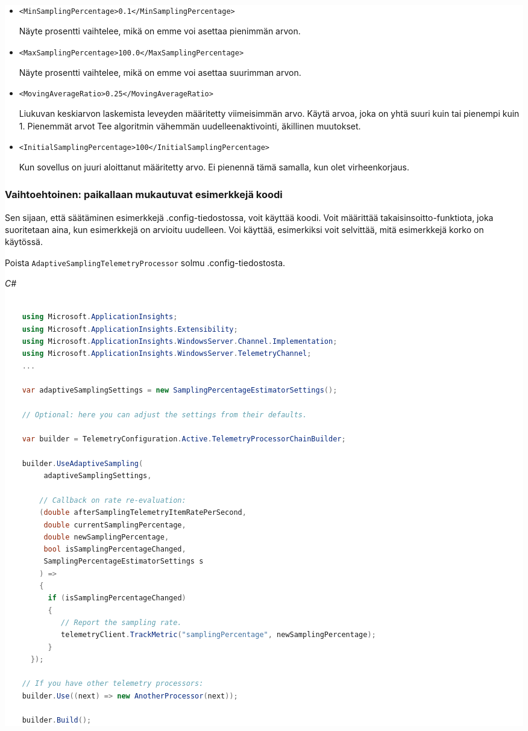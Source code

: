 * `<MinSamplingPercentage>0.1</MinSamplingPercentage>`

    Näyte prosentti vaihtelee, mikä on emme voi asettaa pienimmän arvon.

* `<MaxSamplingPercentage>100.0</MaxSamplingPercentage>`

    Näyte prosentti vaihtelee, mikä on emme voi asettaa suurimman arvon.

* `<MovingAverageRatio>0.25</MovingAverageRatio>` 

    Liukuvan keskiarvon laskemista leveyden määritetty viimeisimmän arvo. Käytä arvoa, joka on yhtä suuri kuin tai pienempi kuin 1. Pienemmät arvot Tee algoritmin vähemmän uudelleenaktivointi, äkillinen muutokset.

* `<InitialSamplingPercentage>100</InitialSamplingPercentage>`

    Kun sovellus on juuri aloittanut määritetty arvo. Ei pienennä tämä samalla, kun olet virheenkorjaus. 

### <a name="alternative-configure-adaptive-sampling-in-code"></a>Vaihtoehtoinen: paikallaan mukautuvat esimerkkejä koodi

Sen sijaan, että säätäminen esimerkkejä .config-tiedostossa, voit käyttää koodi. Voit määrittää takaisinsoitto-funktiota, joka suoritetaan aina, kun esimerkkejä on arvioitu uudelleen. Voi käyttää, esimerkiksi voit selvittää, mitä esimerkkejä korko on käytössä.

Poista `AdaptiveSamplingTelemetryProcessor` solmu .config-tiedostosta.



*C#*

```C#

    using Microsoft.ApplicationInsights;
    using Microsoft.ApplicationInsights.Extensibility;
    using Microsoft.ApplicationInsights.WindowsServer.Channel.Implementation;
    using Microsoft.ApplicationInsights.WindowsServer.TelemetryChannel;
    ...

    var adaptiveSamplingSettings = new SamplingPercentageEstimatorSettings();

    // Optional: here you can adjust the settings from their defaults.

    var builder = TelemetryConfiguration.Active.TelemetryProcessorChainBuilder;
    
    builder.UseAdaptiveSampling(
         adaptiveSamplingSettings,

        // Callback on rate re-evaluation:
        (double afterSamplingTelemetryItemRatePerSecond,
         double currentSamplingPercentage,
         double newSamplingPercentage,
         bool isSamplingPercentageChanged,
         SamplingPercentageEstimatorSettings s
        ) =>
        {
          if (isSamplingPercentageChanged)
          {
             // Report the sampling rate.
             telemetryClient.TrackMetric("samplingPercentage", newSamplingPercentage);
          }
      });

    // If you have other telemetry processors:
    builder.Use((next) => new AnotherProcessor(next));

    builder.Build();
```